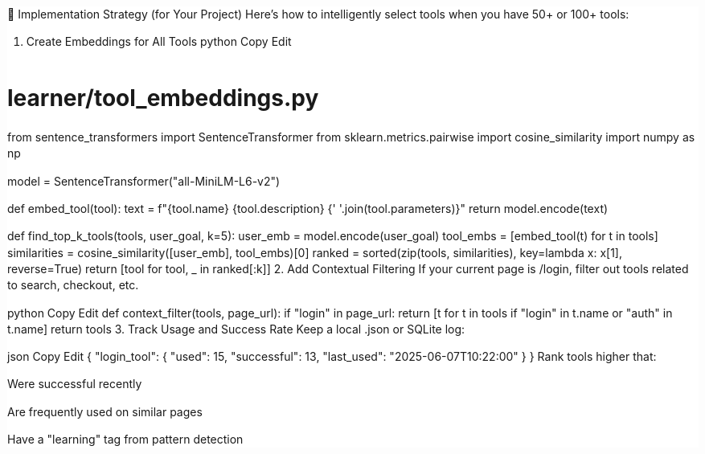 🧠 Implementation Strategy (for Your Project)
Here’s how to intelligently select tools when you have 50+ or 100+ tools:

1. Create Embeddings for All Tools
python
Copy
Edit
# learner/tool_embeddings.py
from sentence_transformers import SentenceTransformer
from sklearn.metrics.pairwise import cosine_similarity
import numpy as np

model = SentenceTransformer("all-MiniLM-L6-v2")

def embed_tool(tool):
    text = f"{tool.name} {tool.description} {' '.join(tool.parameters)}"
    return model.encode(text)

def find_top_k_tools(tools, user_goal, k=5):
    user_emb = model.encode(user_goal)
    tool_embs = [embed_tool(t) for t in tools]
    similarities = cosine_similarity([user_emb], tool_embs)[0]
    ranked = sorted(zip(tools, similarities), key=lambda x: x[1], reverse=True)
    return [tool for tool, _ in ranked[:k]]
2. Add Contextual Filtering
If your current page is /login, filter out tools related to search, checkout, etc.

python
Copy
Edit
def context_filter(tools, page_url):
    if "login" in page_url:
        return [t for t in tools if "login" in t.name or "auth" in t.name]
    return tools
3. Track Usage and Success Rate
Keep a local .json or SQLite log:

json
Copy
Edit
{
  "login_tool": {
    "used": 15,
    "successful": 13,
    "last_used": "2025-06-07T10:22:00"
  }
}
Rank tools higher that:

Were successful recently

Are frequently used on similar pages

Have a "learning" tag from pattern detection
